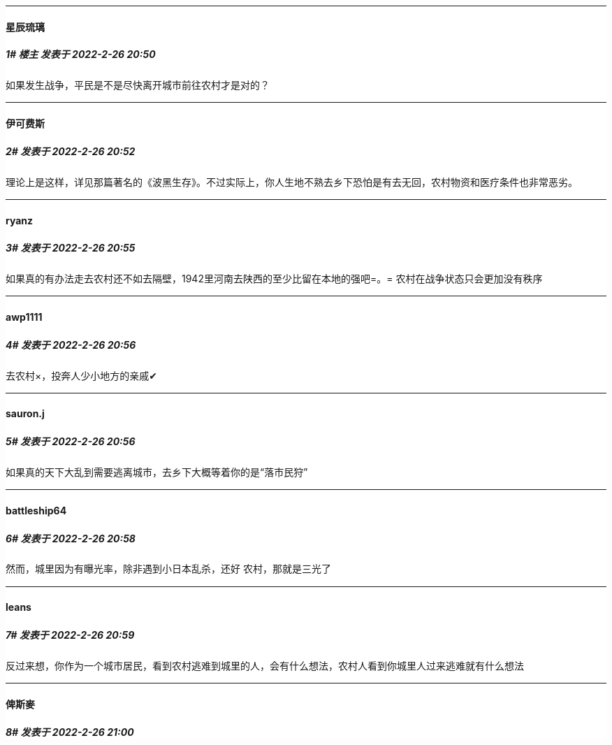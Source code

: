 

*****

####  星辰琉璃  
##### 1#       楼主       发表于 2022-2-26 20:50

如果发生战争，平民是不是尽快离开城市前往农村才是对的？

*****

####  伊可费斯  
##### 2#       发表于 2022-2-26 20:52

理论上是这样，详见那篇著名的《波黑生存》。不过实际上，你人生地不熟去乡下恐怕是有去无回，农村物资和医疗条件也非常恶劣。

*****

####  ryanz  
##### 3#       发表于 2022-2-26 20:55

如果真的有办法走去农村还不如去隔壁，1942里河南去陕西的至少比留在本地的强吧=。= 农村在战争状态只会更加没有秩序

*****

####  awp1111  
##### 4#       发表于 2022-2-26 20:56

去农村×，投奔人少小地方的亲戚✔

*****

####  sauron.j  
##### 5#       发表于 2022-2-26 20:56

如果真的天下大乱到需要逃离城市，去乡下大概等着你的是“落市民狩”

*****

####  battleship64  
##### 6#       发表于 2022-2-26 20:58

然而，城里因为有曝光率，除非遇到小日本乱杀，还好
农村，那就是三光了

*****

####  leans  
##### 7#       发表于 2022-2-26 20:59

反过来想，你作为一个城市居民，看到农村逃难到城里的人，会有什么想法，农村人看到你城里人过来逃难就有什么想法

*****

####  俾斯麥  
##### 8#       发表于 2022-2-26 21:00
